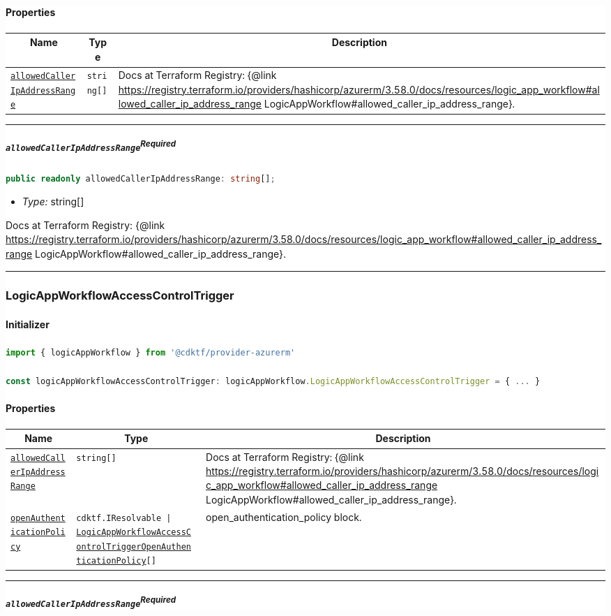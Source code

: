 #### Properties <a name="Properties" id="Properties"></a>

| **Name** | **Type** | **Description** |
| --- | --- | --- |
| <code><a href="#@cdktf/provider-azurerm.logicAppWorkflow.LogicAppWorkflowAccessControlContent.property.allowedCallerIpAddressRange">allowedCallerIpAddressRange</a></code> | <code>string[]</code> | Docs at Terraform Registry: {@link https://registry.terraform.io/providers/hashicorp/azurerm/3.58.0/docs/resources/logic_app_workflow#allowed_caller_ip_address_range LogicAppWorkflow#allowed_caller_ip_address_range}. |

---

##### `allowedCallerIpAddressRange`<sup>Required</sup> <a name="allowedCallerIpAddressRange" id="@cdktf/provider-azurerm.logicAppWorkflow.LogicAppWorkflowAccessControlContent.property.allowedCallerIpAddressRange"></a>

```typescript
public readonly allowedCallerIpAddressRange: string[];
```

- *Type:* string[]

Docs at Terraform Registry: {@link https://registry.terraform.io/providers/hashicorp/azurerm/3.58.0/docs/resources/logic_app_workflow#allowed_caller_ip_address_range LogicAppWorkflow#allowed_caller_ip_address_range}.

---

### LogicAppWorkflowAccessControlTrigger <a name="LogicAppWorkflowAccessControlTrigger" id="@cdktf/provider-azurerm.logicAppWorkflow.LogicAppWorkflowAccessControlTrigger"></a>

#### Initializer <a name="Initializer" id="@cdktf/provider-azurerm.logicAppWorkflow.LogicAppWorkflowAccessControlTrigger.Initializer"></a>

```typescript
import { logicAppWorkflow } from '@cdktf/provider-azurerm'

const logicAppWorkflowAccessControlTrigger: logicAppWorkflow.LogicAppWorkflowAccessControlTrigger = { ... }
```

#### Properties <a name="Properties" id="Properties"></a>

| **Name** | **Type** | **Description** |
| --- | --- | --- |
| <code><a href="#@cdktf/provider-azurerm.logicAppWorkflow.LogicAppWorkflowAccessControlTrigger.property.allowedCallerIpAddressRange">allowedCallerIpAddressRange</a></code> | <code>string[]</code> | Docs at Terraform Registry: {@link https://registry.terraform.io/providers/hashicorp/azurerm/3.58.0/docs/resources/logic_app_workflow#allowed_caller_ip_address_range LogicAppWorkflow#allowed_caller_ip_address_range}. |
| <code><a href="#@cdktf/provider-azurerm.logicAppWorkflow.LogicAppWorkflowAccessControlTrigger.property.openAuthenticationPolicy">openAuthenticationPolicy</a></code> | <code>cdktf.IResolvable \| <a href="#@cdktf/provider-azurerm.logicAppWorkflow.LogicAppWorkflowAccessControlTriggerOpenAuthenticationPolicy">LogicAppWorkflowAccessControlTriggerOpenAuthenticationPolicy</a>[]</code> | open_authentication_policy block. |

---

##### `allowedCallerIpAddressRange`<sup>Required</sup> <a name="allowedCallerIpAddressRange" id="@cdktf/provider-azurerm.logicAppWorkflow.LogicAppWorkflowAccessControlTrigger.property.allowedCallerIpAddressRange"></a>
